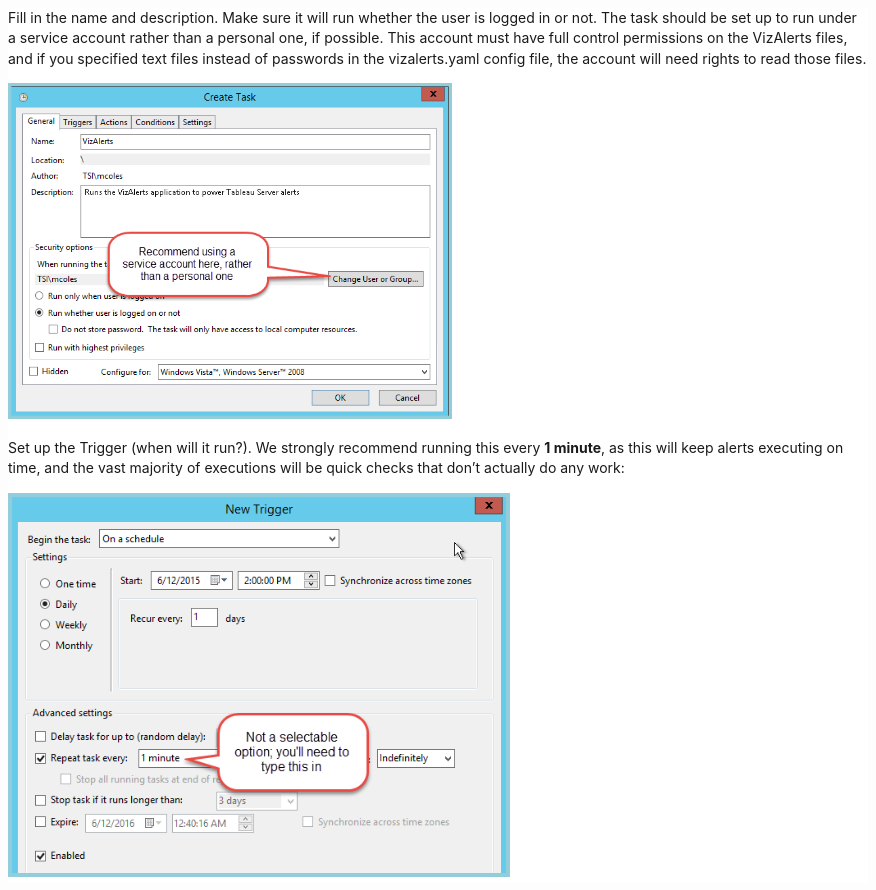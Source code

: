 Fill in the name and description. Make sure it will run whether the user
is logged in or not. The task should be set up to run under a service
account rather than a personal one, if possible. This account must have
full control permissions on the VizAlerts files, and if you specified
text files instead of passwords in the vizalerts.yaml config file, the
account will need rights to read those files.

<img src="./media/image18.png" width="444" height="336" />

Set up the Trigger (when will it run?). We strongly recommend running
this every **1 minute**, as this will keep alerts executing on time, and
the vast majority of executions will be quick checks that don’t actually
do any work:

<img src="./media/image19.png" width="502" height="384" />
